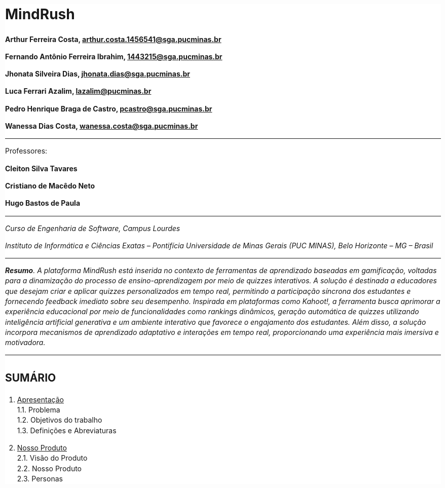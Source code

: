 # MindRush

**Arthur Ferreira Costa, arthur.costa.1456541@sga.pucminas.br**

**Fernando Antônio Ferreira Ibrahim, 1443215@sga.pucminas.br**

**Jhonata Silveira Dias, jhonata.dias@sga.pucminas.br**

**Luca Ferrari Azalim, lazalim@pucminas.br**

**Pedro Henrique Braga de Castro, pcastro@sga.pucminas.br**

**Wanessa Dias Costa, wanessa.costa@sga.pucminas.br**

---

Professores:

**Cleiton Silva Tavares**

**Cristiano de Macêdo Neto**

**Hugo Bastos de Paula**

---

_Curso de Engenharia de Software, Campus Lourdes_

_Instituto de Informática e Ciências Exatas – Pontifícia Universidade de Minas Gerais (PUC MINAS), Belo Horizonte – MG – Brasil_

---

_**Resumo**. A plataforma MindRush está inserida no contexto de ferramentas de aprendizado baseadas em gamificação, voltadas para a dinamização do processo de ensino-aprendizagem por meio de quizzes interativos. A solução é destinada a educadores que desejam criar e aplicar quizzes personalizados em tempo real, permitindo a participação síncrona dos estudantes e fornecendo feedback imediato sobre seu desempenho. Inspirada em plataformas como Kahoot!, a ferramenta busca aprimorar a experiência educacional por meio de funcionalidades como rankings dinâmicos, geração automática de quizzes utilizando inteligência artificial generativa e um ambiente interativo que favorece o engajamento dos estudantes. Além disso, a solução incorpora mecanismos de aprendizado adaptativo e interações em tempo real, proporcionando uma experiência mais imersiva e motivadora._

---

## SUMÁRIO

1. [Apresentação](#apresentacao "Apresentação") <br />
   1.1. Problema <br />
   1.2. Objetivos do trabalho <br />
   1.3. Definições e Abreviaturas <br />

2. [Nosso Produto](#produto "Nosso Produto") <br />
   2.1. Visão do Produto <br />
   2.2. Nosso Produto <br />
   2.3. Personas <br />
